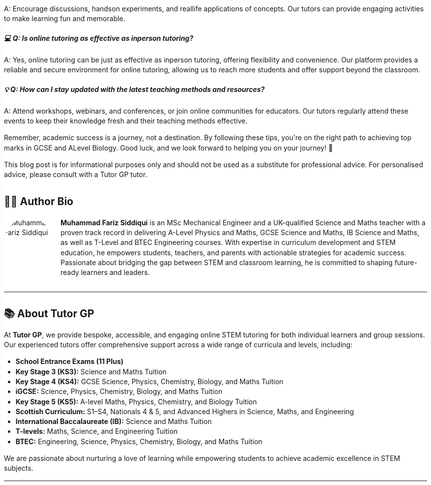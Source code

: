 <p>A: Encourage discussions, handson experiments, and reallife applications of concepts. Our tutors can provide engaging activities to make learning fun and memorable.</p>
<h5>💻 Q: Is online tutoring as effective as inperson tutoring?</h5>
<p>A: Yes, online tutoring can be just as effective as inperson tutoring, offering flexibility and convenience. Our platform provides a reliable and secure environment for online tutoring, allowing us to reach more students and offer support beyond the classroom.</p>
<h5>💡 Q: How can I stay updated with the latest teaching methods and resources?</h5>
<p>A: Attend workshops, webinars, and conferences, or join online communities for educators. Our tutors regularly attend these events to keep their knowledge fresh and their teaching methods effective.</p>
<p>Remember, academic success is a journey, not a destination. By following these tips, you're on the right path to achieving top marks in GCSE and ALevel Biology. Good luck, and we look forward to helping you on your journey! 🚀</p>
<p>This blog post is for informational purposes only and should not be used as a substitute for professional advice. For personalised advice, please consult with a Tutor GP tutor.</p>



## 👨‍🏫 Author Bio

<img src="https://tutorgp.github.io/blogs/images/TutorGP-Author-Siddiqui.jpg" alt="Muhammad Fariz Siddiqui" width="100" height="100" style="float:left;margin:0 15px 15px 0;border-radius:50%;">

**Muhammad Fariz Siddiqui** is an MSc Mechanical Engineer and a UK-qualified Science and Maths teacher with a proven track record in delivering A-Level Physics and Maths, GCSE Science and Maths, IB Science and Maths, as well as T-Level and BTEC Engineering courses. With expertise in curriculum development and STEM education, he empowers students, teachers, and parents with actionable strategies for academic success. Passionate about bridging the gap between STEM and classroom learning, he is committed to shaping future-ready learners and leaders.

<div style="clear:both;"></div>

---

## 📚 About Tutor GP

At **Tutor GP**, we provide bespoke, accessible, and engaging online STEM tutoring for both individual learners and group sessions. Our experienced tutors offer comprehensive support across a wide range of curricula and levels, including:

- **School Entrance Exams (11 Plus)**
- **Key Stage 3 (KS3):** Science and Maths Tuition
- **Key Stage 4 (KS4):** GCSE Science, Physics, Chemistry, Biology, and Maths Tuition
- **iGCSE:** Science, Physics, Chemistry, Biology, and Maths Tuition
- **Key Stage 5 (KS5):** A-level Maths, Physics, Chemistry, and Biology Tuition
- **Scottish Curriculum:** S1–S4, Nationals 4 & 5, and Advanced Highers in Science, Maths, and Engineering
- **International Baccalaureate (IB):** Science and Maths Tuition
- **T-levels:** Maths, Science, and Engineering Tuition
- **BTEC:** Engineering, Science, Physics, Chemistry, Biology, and Maths Tuition

We are passionate about nurturing a love of learning while empowering students to achieve academic excellence in STEM subjects.

---